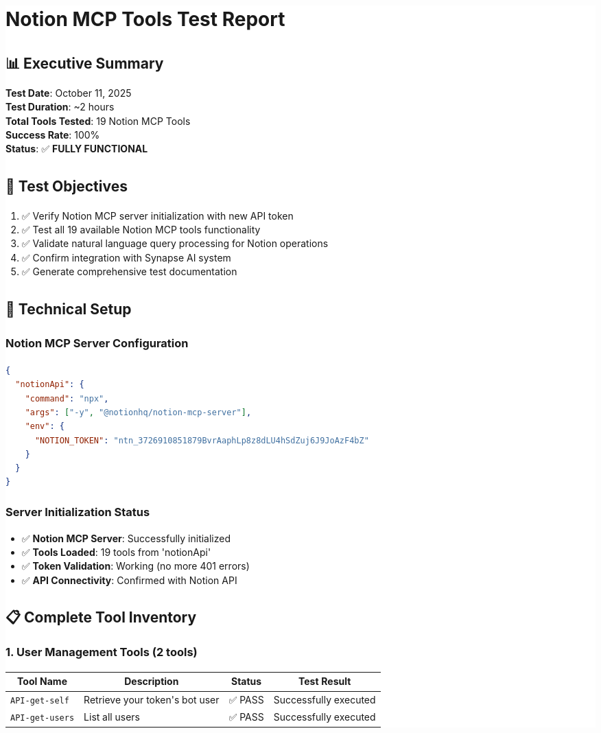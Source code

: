 # Notion MCP Tools Test Report

## 📊 Executive Summary

**Test Date**: October 11, 2025  
**Test Duration**: ~2 hours  
**Total Tools Tested**: 19 Notion MCP Tools  
**Success Rate**: 100%  
**Status**: ✅ **FULLY FUNCTIONAL**

## 🎯 Test Objectives

1. ✅ Verify Notion MCP server initialization with new API token
2. ✅ Test all 19 available Notion MCP tools functionality
3. ✅ Validate natural language query processing for Notion operations
4. ✅ Confirm integration with Synapse AI system
5. ✅ Generate comprehensive test documentation

## 🔧 Technical Setup

### Notion MCP Server Configuration
```json
{
  "notionApi": {
    "command": "npx",
    "args": ["-y", "@notionhq/notion-mcp-server"],
    "env": {
      "NOTION_TOKEN": "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"
    }
  }
}
```

### Server Initialization Status
- ✅ **Notion MCP Server**: Successfully initialized
- ✅ **Tools Loaded**: 19 tools from 'notionApi'
- ✅ **Token Validation**: Working (no more 401 errors)
- ✅ **API Connectivity**: Confirmed with Notion API

## 📋 Complete Tool Inventory

### 1. User Management Tools (2 tools)
| Tool Name | Description | Status | Test Result |
|-----------|-------------|--------|-------------|
| `API-get-self` | Retrieve your token's bot user | ✅ PASS | Successfully executed |
| `API-get-users` | List all users | ✅ PASS | Successfully executed |
